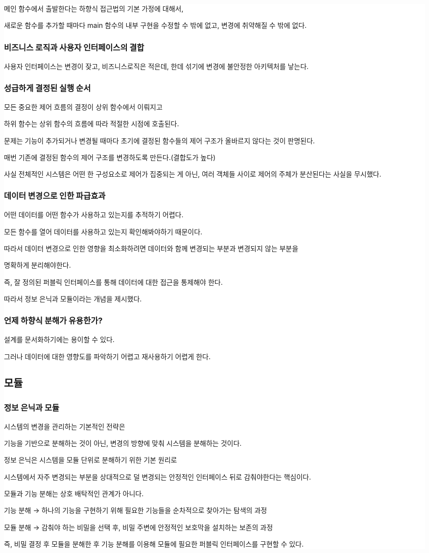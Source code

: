 메인 함수에서 출발한다는 하향식 접근법의 기본 가정에 대해서,

새로운 함수를 추가할 때마다 main 함수의 내부 구현을 수정할 수 밖에 없고, 변경에 취약해질 수 밖에 없다.

### 비즈니스 로직과 사용자 인터페이스의 결합

사용자 인터페이스는 변경이 잦고, 비즈니스로직은 적은데, 한데 섞기에 변경에 불안정한 아키텍처를 낳는다.

### 성급하게 결정된 실행 순서

모든 중요한 제어 흐름의 결정이 상위 함수에서 이뤄지고

하위 함수는 상위 함수의 흐름에 따라 적절한 시점에 호출된다.

문제는 기능이 추가되거나 변경될 때마다 초기에 결정된 함수들의 제어 구조가 올바르지 않다는 것이 판명된다.

매번 기존에 결정된 함수의 제어 구조를 변경하도록 만든다.(결합도가 높다)

사실 전체적인 시스템은 어떤 한 구성요소로 제어가 집중되는 게 아닌, 여러 객체들 사이로 제어의 주체가 분산된다는 사실을 무시했다.

### 데이터 변경으로 인한 파급효과

어떤 데이터를 어떤 함수가 사용하고 있는지를 추적하기 어렵다.

모든 함수를 열어 데이터를 사용하고 있는지 확인해봐야하기 때문이다.

따라서 데이터 변경으로 인한 영향을 최소화하려면 데이터와 함께 변경되는 부분과 변경되지 않는 부분을

명확하게 분리해야한다.

즉, 잘 정의된 퍼블릭 인터페이스를 통해 데이터에 대한 접근을 통제해야 한다.

따라서 정보 은닉과 모듈이라는 개념을 제시했다.

### 언제 하향식 분해가 유용한가?

설계를 문서화하기에는 용이할 수 있다.

그러나 데이터에 대한 영향도를 파악하기 어렵고 재사용하기 어렵게 한다.

## 모듈

### 정보 은닉과 모듈

시스템의 변경을 관리하는 기본적인 전략은

기능을 기반으로 분해하는 것이 아닌, 변경의 방향에 맞춰 시스템을 분해하는 것이다.

정보 은닉은 시스템을 모듈 단위로 분해하기 위한 기본 원리로

시스템에서 자주 변경되는 부분을 상대적으로 덜 변경되는 안정적인 인터페이스 뒤로 감춰야한다는 핵심이다.

모듈과 기능 분해는 상호 배탁적인 관계가 아니다.

기능 분해 → 하나의 기능을 구현하기 위해 필요한 기능들을 순차적으로 찾아가는 탐색의 과정

모듈 분해 → 감춰야 하는 비밀을 선택 후, 비밀 주변에 안정적인 보호막을 설치하는 보존의 과정

즉, 비밀 결정 후 모듈을 분해한 후 기능 분해를 이용해 모듈에 필요한 퍼블릭 인터페이스를 구현할 수 있다.
